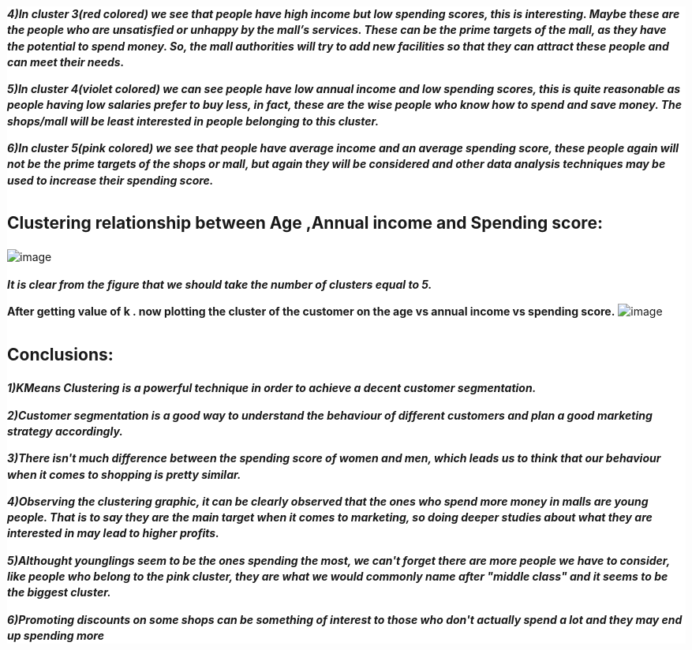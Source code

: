 ***4)In cluster 3(red colored) we see that people have high income but low spending scores, this is interesting. Maybe these are the people who are unsatisfied or unhappy by the mall’s services. These can be the prime targets of the mall, as they have the potential to spend money. So, the mall authorities will try to add new
facilities so that they can attract these people and can meet their needs.***

***5)In cluster 4(violet colored) we can see people have low annual income and low spending scores, this is quite reasonable as people having low salaries prefer to buy less, in fact, these are the wise people who know how to spend and save money. The shops/mall will be least interested in people belonging to this cluster.***

***6)In cluster 5(pink colored) we see that people have average income and an average spending score, these people again will not be the prime targets of the shops or mall, but again they will be considered and other data analysis techniques may be used to increase their spending score.***


## Clustering relationship between Age ,Annual income and Spending score:
![image](https://user-images.githubusercontent.com/114009434/195635710-bd5f33bc-093c-481f-987a-92f0ea83fbc1.png)

***It is clear from the figure that we should take the number of clusters equal to 5.***

**After getting value of k . now plotting the cluster of the customer on the age vs annual income vs spending score.**
![image](https://user-images.githubusercontent.com/114009434/195636397-0001c79e-ad9f-46b7-9fde-51767d037219.png)

## Conclusions:

***1)KMeans Clustering is a powerful technique in order to achieve a decent customer segmentation.***

***2)Customer segmentation is a good way to understand the behaviour of different customers and plan a good marketing strategy accordingly.***

***3)There isn't much difference between the spending score of women and men, which leads us to think that our behaviour when it comes to shopping is pretty similar.***

***4)Observing the clustering graphic, it can be clearly observed that the ones who spend more money in malls are young people. That is to say they are the main target when it comes to marketing, so doing deeper studies about what they are interested in may lead to higher profits.***

***5)Althought younglings seem to be the ones spending the most, we can't forget there are more people we have to consider, like people who belong to the pink cluster, they are what we would commonly name after "middle class" and it seems to be the biggest cluster.***

***6)Promoting discounts on some shops can be something of interest to those who don't actually spend a lot and they may end up spending more***

 
 
 
